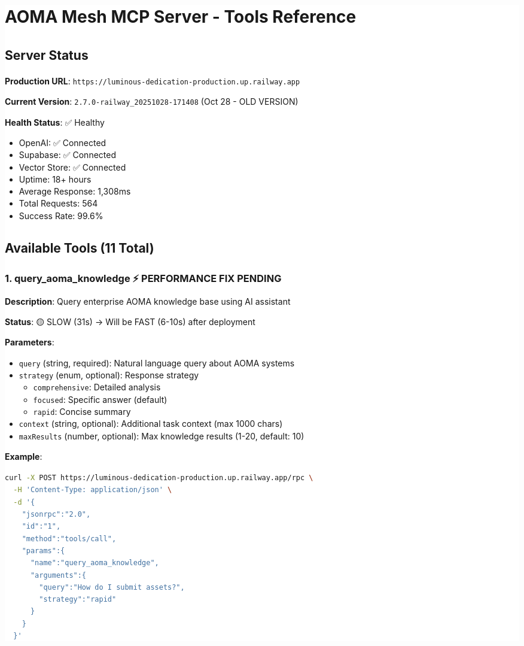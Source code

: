 # AOMA Mesh MCP Server - Tools Reference

## Server Status

**Production URL**: `https://luminous-dedication-production.up.railway.app`

**Current Version**: `2.7.0-railway_20251028-171408` (Oct 28 - OLD VERSION)

**Health Status**: ✅ Healthy
- OpenAI: ✅ Connected
- Supabase: ✅ Connected
- Vector Store: ✅ Connected
- Uptime: 18+ hours
- Average Response: 1,308ms
- Total Requests: 564
- Success Rate: 99.6%

## Available Tools (11 Total)

### 1. query_aoma_knowledge ⚡ PERFORMANCE FIX PENDING

**Description**: Query enterprise AOMA knowledge base using AI assistant

**Status**: 🟡 SLOW (31s) → Will be FAST (6-10s) after deployment

**Parameters**:
- `query` (string, required): Natural language query about AOMA systems
- `strategy` (enum, optional): Response strategy
  - `comprehensive`: Detailed analysis
  - `focused`: Specific answer (default)
  - `rapid`: Concise summary
- `context` (string, optional): Additional task context (max 1000 chars)
- `maxResults` (number, optional): Max knowledge results (1-20, default: 10)

**Example**:
```bash
curl -X POST https://luminous-dedication-production.up.railway.app/rpc \
  -H 'Content-Type: application/json' \
  -d '{
    "jsonrpc":"2.0",
    "id":"1",
    "method":"tools/call",
    "params":{
      "name":"query_aoma_knowledge",
      "arguments":{
        "query":"How do I submit assets?",
        "strategy":"rapid"
      }
    }
  }'
```
